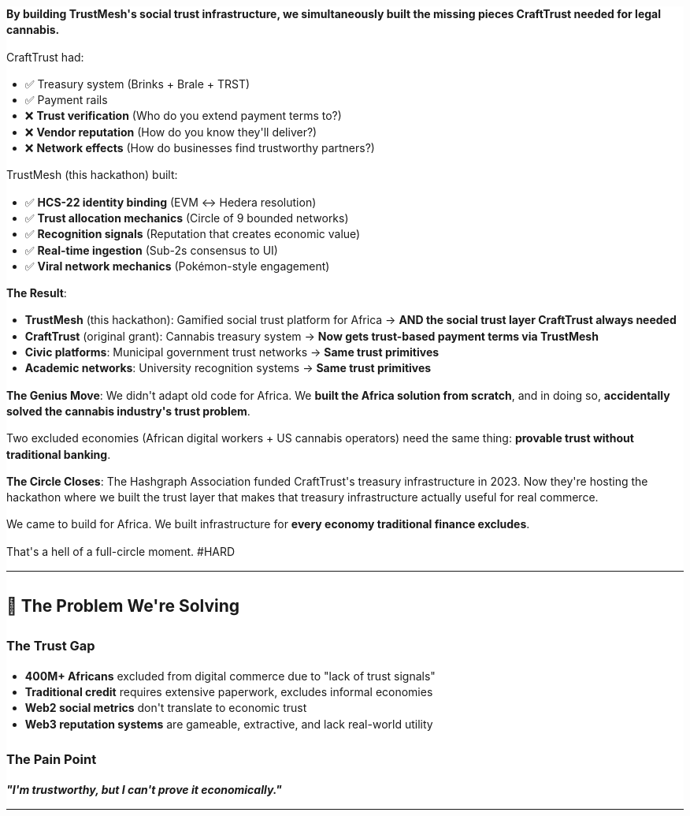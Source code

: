 **By building TrustMesh's social trust infrastructure, we simultaneously built the missing pieces CraftTrust needed for legal cannabis.**

CraftTrust had:
- ✅ Treasury system (Brinks + Brale + TRST)
- ✅ Payment rails
- ❌ **Trust verification** (Who do you extend payment terms to?)
- ❌ **Vendor reputation** (How do you know they'll deliver?)
- ❌ **Network effects** (How do businesses find trustworthy partners?)

TrustMesh (this hackathon) built:
- ✅ **HCS-22 identity binding** (EVM ↔ Hedera resolution)
- ✅ **Trust allocation mechanics** (Circle of 9 bounded networks)
- ✅ **Recognition signals** (Reputation that creates economic value)
- ✅ **Real-time ingestion** (Sub-2s consensus to UI)
- ✅ **Viral network mechanics** (Pokémon-style engagement)

**The Result**:
- **TrustMesh** (this hackathon): Gamified social trust platform for Africa → **AND the social trust layer CraftTrust always needed**
- **CraftTrust** (original grant): Cannabis treasury system → **Now gets trust-based payment terms via TrustMesh**
- **Civic platforms**: Municipal government trust networks → **Same trust primitives**
- **Academic networks**: University recognition systems → **Same trust primitives**

**The Genius Move**:
We didn't adapt old code for Africa. We **built the Africa solution from scratch**, and in doing so, **accidentally solved the cannabis industry's trust problem**. 

Two excluded economies (African digital workers + US cannabis operators) need the same thing: **provable trust without traditional banking**.

**The Circle Closes**: 
The Hashgraph Association funded CraftTrust's treasury infrastructure in 2023. Now they're hosting the hackathon where we built the trust layer that makes that treasury infrastructure actually useful for real commerce. 

We came to build for Africa. We built infrastructure for **every economy traditional finance excludes**.

That's a hell of a full-circle moment. #HARD

---

## 🎯 **The Problem We're Solving**

### The Trust Gap
- **400M+ Africans** excluded from digital commerce due to "lack of trust signals"
- **Traditional credit** requires extensive paperwork, excludes informal economies
- **Web2 social metrics** don't translate to economic trust
- **Web3 reputation systems** are gameable, extractive, and lack real-world utility

### The Pain Point
**_"I'm trustworthy, but I can't prove it economically."_**

---